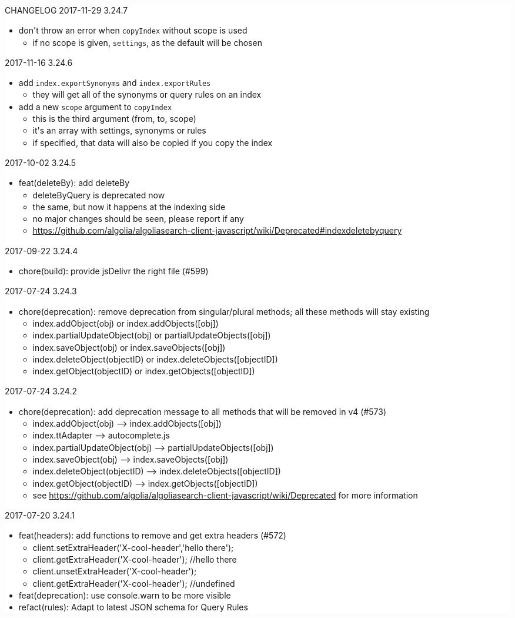 CHANGELOG 2017-11-29 3.24.7

* don't throw an error when `copyIndex` without scope is used
  * if no scope is given, `settings`, as the default will be chosen

2017-11-16 3.24.6

* add `index.exportSynonyms` and `index.exportRules`
  * they will get all of the synonyms or query rules on an index
* add a new `scope` argument to `copyIndex`
  * this is the third argument (from, to, scope)
  * it's an array with settings, synonyms or rules
  * if specified, that data will also be copied if you copy the index

2017-10-02 3.24.5

* feat(deleteBy): add deleteBy
  * deleteByQuery is deprecated now
  * the same, but now it happens at the indexing side
  * no major changes should be seen, please report if any
  * https://github.com/algolia/algoliasearch-client-javascript/wiki/Deprecated#indexdeletebyquery

2017-09-22 3.24.4

* chore(build): provide jsDelivr the right file (#599)

2017-07-24 3.24.3

* chore(deprecation): remove deprecation from singular/plural methods; all these methods will stay existing
  * index.addObject(obj) or index.addObjects([obj])
  * index.partialUpdateObject(obj) or partialUpdateObjects([obj])
  * index.saveObject(obj) or index.saveObjects([obj])
  * index.deleteObject(objectID) or index.deleteObjects([objectID])
  * index.getObject(objectID) or index.getObjects([objectID])

2017-07-24 3.24.2

* chore(deprecation): add deprecation message to all methods that will be removed in v4 (#573)
  * index.addObject(obj) --> index.addObjects([obj])
  * index.ttAdapter --> autocomplete.js
  * index.partialUpdateObject(obj) --> partialUpdateObjects([obj])
  * index.saveObject(obj) --> index.saveObjects([obj])
  * index.deleteObject(objectID) --> index.deleteObjects([objectID])
  * index.getObject(objectID) --> index.getObjects([objectID])
  * see https://github.com/algolia/algoliasearch-client-javascript/wiki/Deprecated for more information

2017-07-20 3.24.1

* feat(headers): add functions to remove and get extra headers (#572)
  * client.setExtraHeader('X-cool-header','hello there');
  * client.getExtraHeader('X-cool-header'); //hello there
  * client.unsetExtraHeader('X-cool-header');
  * client.getExtraHeader('X-cool-header'); //undefined
* feat(deprecation): use console.warn to be more visible
* refact(rules): Adapt to latest JSON schema for Query Rules
